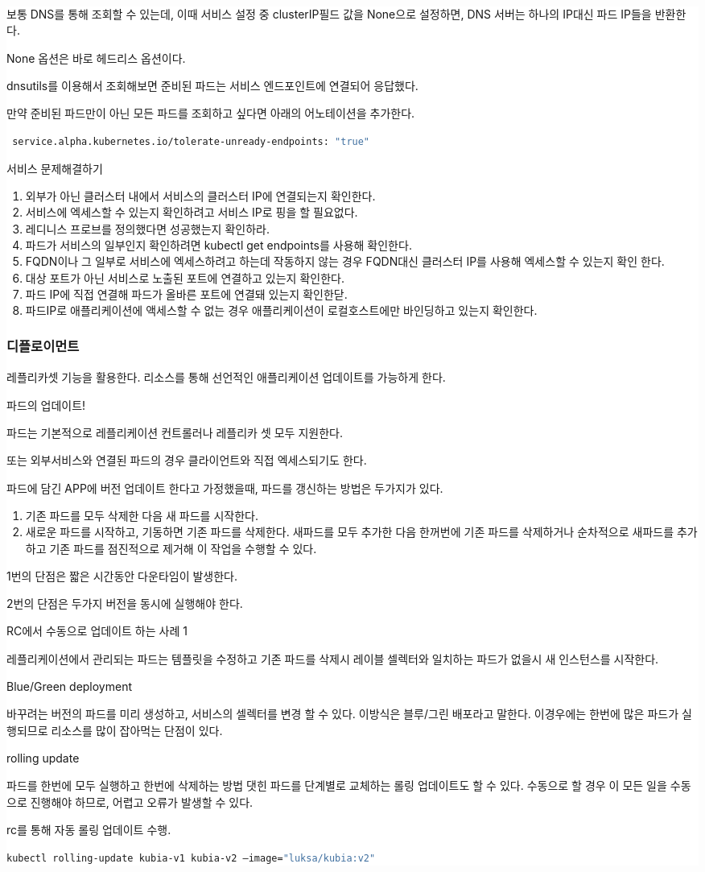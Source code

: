 보통 DNS를 통해 조회할 수 있는데, 이때 서비스 설정 중 clusterIP필드 값을 None으로 설정하면, DNS 서버는 하나의 IP대신 파드 IP들을 반환한다.

None 옵션은 바로 헤드리스 옵션이다.

dnsutils를 이용해서 조회해보면 준비된 파드는 서비스 엔드포인트에 연결되어 응답했다.

만약 준비된 파드만이 아닌 모든 파드를 조회하고 싶다면 아래의 어노테이션을 추가한다.

```bash
 service.alpha.kubernetes.io/tolerate-unready-endpoints: "true"
```

서비스 문제해결하기

1.  외부가 아닌 클러스터 내에서 서비스의 클러스터 IP에 연결되는지 확인한다.
2.  서비스에 엑세스할 수 있는지 확인하려고 서비스 IP로 핑을 할 필요없다.
3.  레디니스 프로브를 정의했다면 성공했는지 확인하라.
4.  파드가 서비스의 일부인지 확인하려면 kubectl get endpoints를 사용해 확인한다.
5.  FQDN이나 그 일부로 서비스에 엑세스하려고 하는데 작동하지 않는 경우 FQDN대신 클러스터 IP를 사용해 엑세스할 수 있는지 확인 한다.
6.  대상 포트가 아닌 서비스로 노출된 포트에 연결하고 있는지 확인한다.
7.  파드 IP에 직접 연결해 파드가 올바른 포트에 연결돼 있는지 확인한닫.
8.  파드IP로 애플리케이션에 액세스할 수 없는 경우 애플리케이션이 로컬호스트에만 바인딩하고 있는지 확인한다.

### 디플로이먼트

레플리카셋 기능을 활용한다. 리소스를 통해 선언적인 애플리케이션 업데이트를 가능하게 한다.

파드의 업데이트!

파드는 기본적으로 레플리케이션 컨트롤러나 레플리카 셋 모두 지원한다.

또는 외부서비스와 연결된 파드의 경우 클라이언트와 직접 엑세스되기도 한다.

파드에 담긴 APP에 버전 업데이트 한다고 가정했을때, 파드를 갱신하는 방법은 두가지가 있다.

1.  기존 파드를 모두 삭제한 다음 새 파드를 시작한다.
2.  새로운 파드를 시작하고, 기동하면 기존 파드를 삭제한다. 새파드를 모두 추가한 다음 한꺼번에 기존 파드를 삭제하거나 순차적으로 새파드를 추가하고 기존 파드를 점진적으로 제거해 이 작업을 수행할 수 있다.

1번의 단점은 짧은 시간동안 다운타임이 발생한다.

2번의 단점은 두가지 버전을 동시에 실행해야 한다.

RC에서 수동으로 업데이트 하는 사례 1

레플리케이션에서 관리되는 파드는 템플릿을 수정하고 기존 파드를 삭제시 레이블 셀렉터와 일치하는 파드가 없을시 새 인스턴스를 시작한다.

Blue/Green deployment

바꾸려는 버전의 파드를 미리 생성하고, 서비스의 셀렉터를 변경 할 수 있다. 이방식은 블루/그린 배포라고 말한다. 이경우에는 한번에 많은 파드가 실행되므로 리소스를 많이 잡아먹는 단점이 있다.

rolling update

파드를 한번에 모두 실행하고 한번에 삭제하는 방법 댓힌 파드를 단계별로 교체하는 롤링 업데이트도 할 수 있다. 수동으로 할 경우 이 모든 일을 수동으로 진행해야 하므로, 어렵고 오류가 발생할 수 있다.

rc를 통해 자동 롤링 업데이트 수행.

```bash
kubectl rolling-update kubia-v1 kubia-v2 —image="luksa/kubia:v2" 
```
